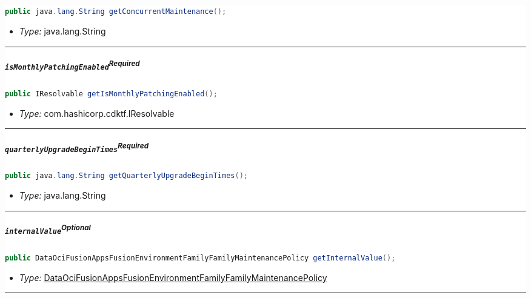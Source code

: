 ```java
public java.lang.String getConcurrentMaintenance();
```

- *Type:* java.lang.String

---

##### `isMonthlyPatchingEnabled`<sup>Required</sup> <a name="isMonthlyPatchingEnabled" id="rhizo-co-terraform-provider-oci.dataOciFusionAppsFusionEnvironmentFamily.DataOciFusionAppsFusionEnvironmentFamilyFamilyMaintenancePolicyOutputReference.property.isMonthlyPatchingEnabled"></a>

```java
public IResolvable getIsMonthlyPatchingEnabled();
```

- *Type:* com.hashicorp.cdktf.IResolvable

---

##### `quarterlyUpgradeBeginTimes`<sup>Required</sup> <a name="quarterlyUpgradeBeginTimes" id="rhizo-co-terraform-provider-oci.dataOciFusionAppsFusionEnvironmentFamily.DataOciFusionAppsFusionEnvironmentFamilyFamilyMaintenancePolicyOutputReference.property.quarterlyUpgradeBeginTimes"></a>

```java
public java.lang.String getQuarterlyUpgradeBeginTimes();
```

- *Type:* java.lang.String

---

##### `internalValue`<sup>Optional</sup> <a name="internalValue" id="rhizo-co-terraform-provider-oci.dataOciFusionAppsFusionEnvironmentFamily.DataOciFusionAppsFusionEnvironmentFamilyFamilyMaintenancePolicyOutputReference.property.internalValue"></a>

```java
public DataOciFusionAppsFusionEnvironmentFamilyFamilyMaintenancePolicy getInternalValue();
```

- *Type:* <a href="#rhizo-co-terraform-provider-oci.dataOciFusionAppsFusionEnvironmentFamily.DataOciFusionAppsFusionEnvironmentFamilyFamilyMaintenancePolicy">DataOciFusionAppsFusionEnvironmentFamilyFamilyMaintenancePolicy</a>

---



